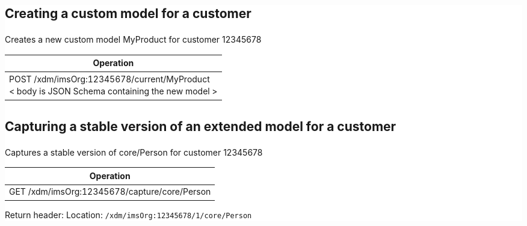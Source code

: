 ## Creating a custom model for a customer
Creates a new custom model MyProduct for customer 12345678

| Operation |
| --------- |
| POST /xdm/imsOrg:12345678/current/MyProduct <br/>&lt; body is JSON Schema containing the new model &gt; |

## Capturing a stable version of an extended model for a customer
Captures a stable version of core/Person for customer 12345678

| Operation |
| --------- |
| GET /xdm/imsOrg:12345678/capture/core/Person |

Return header: Location: `` /xdm/imsOrg:12345678/1/core/Person ``
